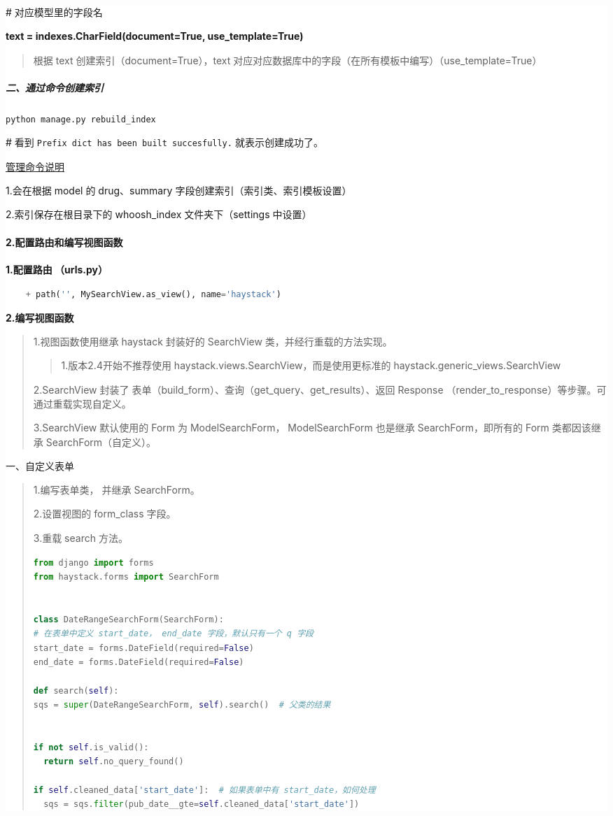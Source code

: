 \# 对应模型里的字段名

**text = indexes.CharField(document=True, use_template=True)**

> 根据 text 创建索引（document=True），text 对应对应数据库中的字段（在所有模板中编写）（use_template=True）



##### 二、通过命令创建索引

```python
python manage.py rebuild_index
```

\# 看到 `Prefix dict has been built succesfully.`  就表示创建成功了。

[管理命令说明 ](https://django-haystack.readthedocs.io/en/v2.8.1/management_commands.html)

1.会在根据 model 的 drug、summary 字段创建索引（索引类、索引模板设置）

2.索引保存在根目录下的 whoosh_index 文件夹下（settings 中设置）



#### 2.配置路由和编写视图函数

**1.配置路由 （urls.py）**

```python
	+ path('', MySearchView.as_view(), name='haystack')
```

**2.编写视图函数**

> 1.视图函数使用继承 haystack 封装好的 SearchView 类，并经行重载的方法实现。
>
> > 1.版本2.4开始不推荐使用 haystack.views.SearchView，而是使用更标准的 haystack.generic_views.SearchView
>
> 2.SearchView 封装了 表单（build_form）、查询（get_query、get_results）、返回 Response （render_to_response）等步骤。可通过重载实现自定义。
>
> 3.SearchView 默认使用的 Form 为 ModelSearchForm， ModelSearchForm 也是继承 SearchForm，即所有的 Form 类都因该继承 SearchForm（自定义）。

一、自定义表单

> 1.编写表单类， 并继承 SearchForm。
>
> 2.设置视图的 form_class 字段。
>
> 3.重载 search 方法。
>
> ```python
> from django import forms
> from haystack.forms import SearchForm
> 
> 
> class DateRangeSearchForm(SearchForm):
> # 在表单中定义 start_date， end_date 字段，默认只有一个 q 字段
> start_date = forms.DateField(required=False)
> end_date = forms.DateField(required=False)
> 
> def search(self):
> sqs = super(DateRangeSearchForm, self).search()  # 父类的结果
> 
> 
> if not self.is_valid():
>   return self.no_query_found()
> 
> if self.cleaned_data['start_date']:  # 如果表单中有 start_date，如何处理
>   sqs = sqs.filter(pub_date__gte=self.cleaned_data['start_date'])
> 